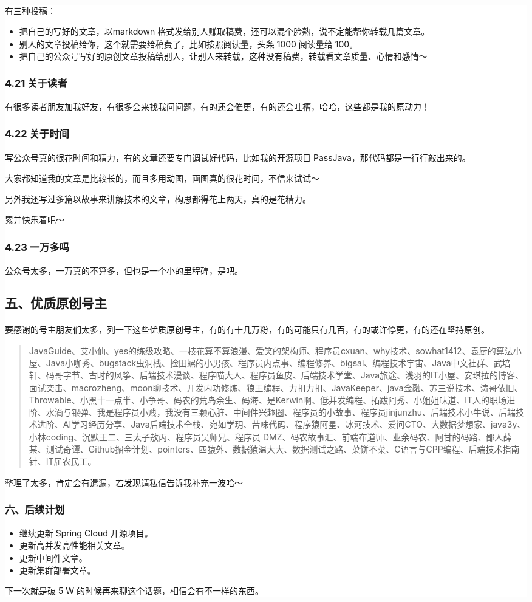 有三种投稿：

- 把自己的写好的文章，以markdown 格式发给别人赚取稿费，还可以混个脸熟，说不定能帮你转载几篇文章。
- 别人的文章投稿给你，这个就需要给稿费了，比如按照阅读量，头条 1000 阅读量给 100。
- 把自己的公众号写好的原创文章投稿给别人，让别人来转载，这种没有稿费，转载看文章质量、心情和感情～

### 4.21 关于读者

有很多读者朋友加我好友，有很多会来找我问问题，有的还会催更，有的还会吐槽，哈哈，这些都是我的原动力！

### 4.22 关于时间

写公众号真的很花时间和精力，有的文章还要专门调试好代码，比如我的开源项目 PassJava，那代码都是一行行敲出来的。

大家都知道我的文章是比较长的，而且多用动图，画图真的很花时间，不信来试试～

另外我还写过多篇以故事来讲解技术的文章，构思都得花上两天，真的是花精力。

累并快乐着吧～

### 4.23 一万多吗

公众号太多，一万真的不算多，但也是一个小的里程碑，是吧。

## 五、优质原创号主

要感谢的号主朋友们太多，列一下这些优质原创号主，有的有十几万粉，有的可能只有几百，有的或许停更，有的还在坚持原创。

> JavaGuide、艾小仙、yes的练级攻略、一枝花算不算浪漫、爱笑的架构师、程序员cxuan、why技术、sowhat1412、袁厨的算法小屋、Java小咖秀、bugstack虫洞栈、捡田螺的小男孩、程序员内点事、编程修养、bigsai、编程技术宇宙、Java中文社群、武培轩、码哥字节、古时的风筝、后端技术漫谈、程序喵大人、程序员鱼皮、后端技术学堂、Java旅途、浅羽的IT小屋、安琪拉的博客、面试突击、macrozheng、moon聊技术、开发内功修炼、狼王编程、力扣力扣、JavaKeeper、java金融、苏三说技术、涛哥依旧、Throwable、小黑十一点半、小争哥、码农的荒岛余生、码海、是Kerwin啊、低并发编程、拓跋阿秀、小姐姐味道、IT人的职场进阶、水滴与银弹、我是程序员小贱，我没有三颗心脏、中间件兴趣圈、程序员的小故事、程序员jinjunzhu、后端技术小牛说、后端技术进阶、AI学习经历分享、Java后端技术全栈、宛如学玥、苦味代码、程序猿阿星、冰河技术、爱问CTO、大数据梦想家、java3y、小林coding、沉默王二、三太子敖丙、程序员吴师兄、程序员 DMZ、码农故事汇、前端布道师、业余码农、阿甘的码路、鄙人薛某、测试奇谭、Github掘金计划、pointers、四猿外、数据猿温大大、数据测试之路、菜饼不菜、C语言与CPP编程、后端技术指南针、IT届农民工。

整理了太多，肯定会有遗漏，若发现请私信告诉我补充一波哈～

### 六、后续计划

- 继续更新 Spring Cloud 开源项目。
- 更新高并发高性能相关文章。
- 更新中间件文章。
- 更新集群部署文章。

下一次就是破 5 W 的时候再来聊这个话题，相信会有不一样的东西。



 